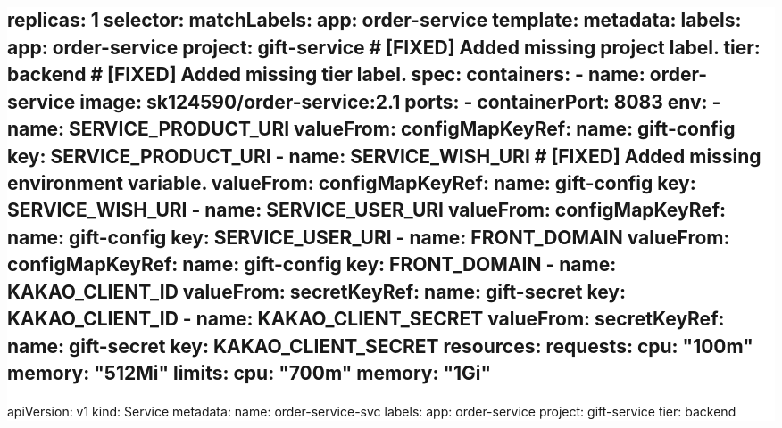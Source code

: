   replicas: 1
  selector:
    matchLabels:
      app: order-service
  template:
    metadata:
      labels:
        app: order-service
        project: gift-service  # [FIXED] Added missing project label.
        tier: backend  # [FIXED] Added missing tier label.
    spec:
      containers:
      - name: order-service
        image: sk124590/order-service:2.1
        ports:
        - containerPort: 8083
        env:
        - name: SERVICE_PRODUCT_URI
          valueFrom:
            configMapKeyRef:
              name: gift-config
              key: SERVICE_PRODUCT_URI
        - name: SERVICE_WISH_URI  # [FIXED] Added missing environment variable.
          valueFrom:
            configMapKeyRef:
              name: gift-config
              key: SERVICE_WISH_URI
        - name: SERVICE_USER_URI
          valueFrom:
            configMapKeyRef:
              name: gift-config
              key: SERVICE_USER_URI
        - name: FRONT_DOMAIN
          valueFrom:
            configMapKeyRef:
              name: gift-config
              key: FRONT_DOMAIN
        - name: KAKAO_CLIENT_ID
          valueFrom:
            secretKeyRef:
              name: gift-secret
              key: KAKAO_CLIENT_ID
        - name: KAKAO_CLIENT_SECRET
          valueFrom:
            secretKeyRef:
              name: gift-secret
              key: KAKAO_CLIENT_SECRET
        resources:
          requests:
            cpu: "100m"
            memory: "512Mi"
          limits:
            cpu: "700m"
            memory: "1Gi"
---
apiVersion: v1
kind: Service
metadata:
  name: order-service-svc
  labels:
    app: order-service
    project: gift-service
    tier: backend
